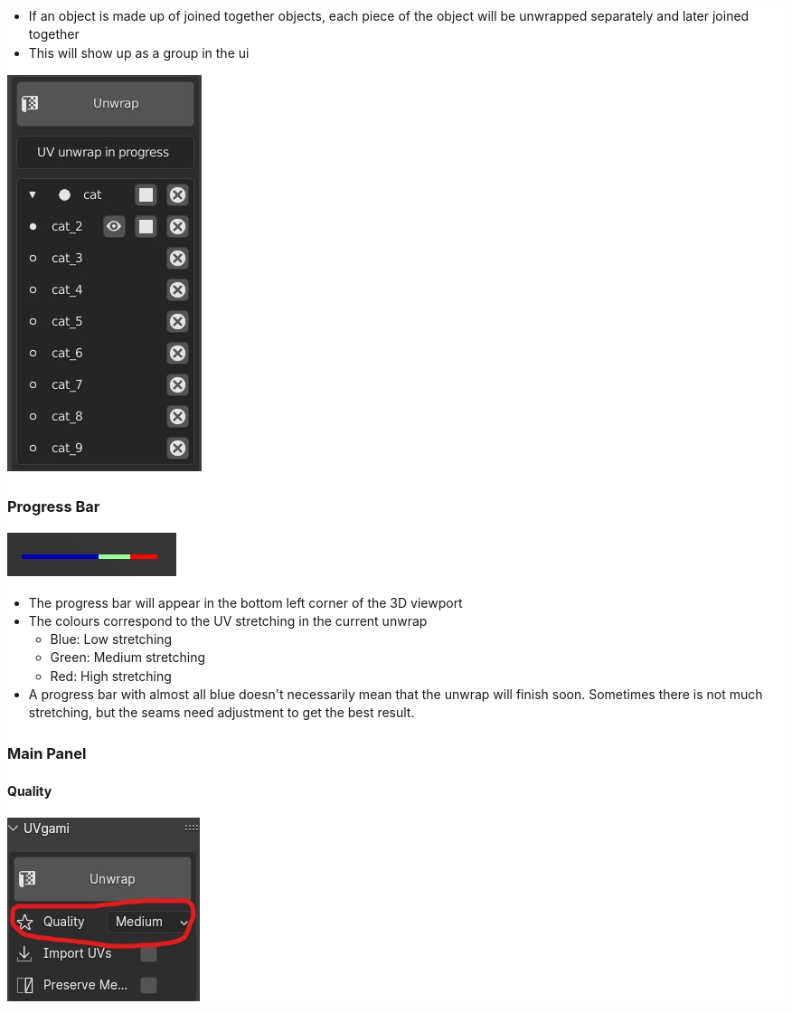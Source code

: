 - If an object is made up of joined together objects, each piece of the object will be unwrapped separately and later joined together
- This will show up as a group in the ui

![Separated Objects](separated.jpg)

### Progress Bar

![Progress Bar](progress_bar.jpg)

- The progress bar will appear in the bottom left corner of the 3D viewport
- The colours correspond to the UV stretching in the current unwrap
  - Blue: Low stretching
  - Green: Medium stretching
  - Red: High stretching
- A progress bar with almost all blue doesn't necessarily mean that the unwrap will finish soon. Sometimes there is not much stretching, but the seams need adjustment to get the best result.

### Main Panel

#### Quality

![Quality](quality.jpg)
